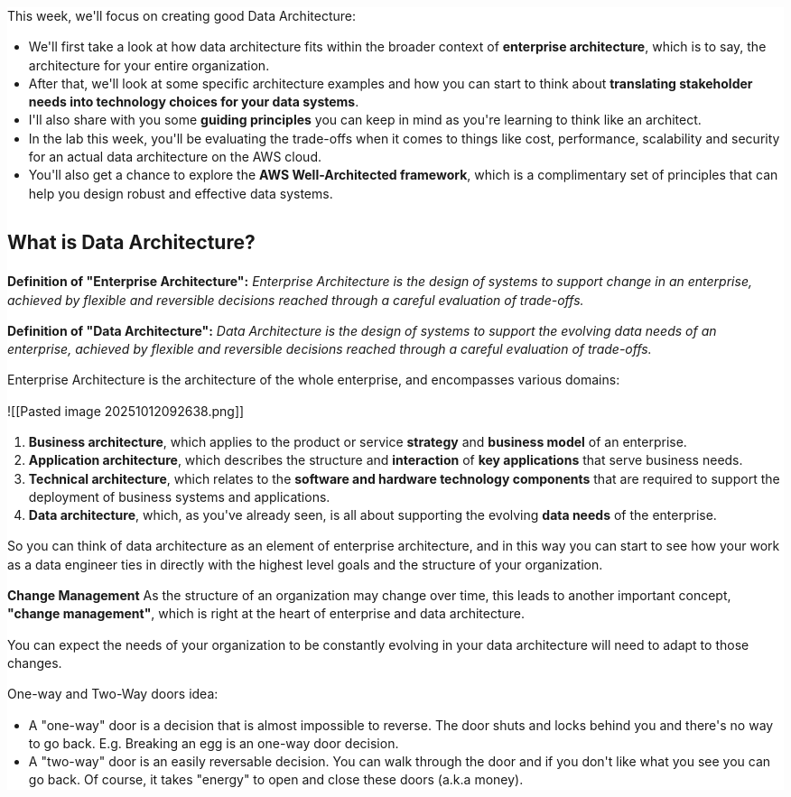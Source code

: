
This week, we'll focus on creating good Data Architecture:

- We'll first take a look at how data architecture fits within the broader context of **enterprise architecture**, which is to say, the architecture for your entire organization. 
- After that, we'll look at some specific architecture examples and how you can start to think about **translating stakeholder needs into technology choices for your data systems**. 
- I'll also share with you some **guiding principles** you can keep in mind as you're learning to think like an architect. 
- In the lab this week, you'll be evaluating the trade-offs when it comes to things like cost, performance, scalability and security for an actual data architecture on the AWS cloud. 
- You'll also get a chance to explore the **AWS Well-Architected framework**, which is a complimentary set of principles that can help you design robust and effective data systems.


## What is Data Architecture?

**Definition of "Enterprise Architecture":** *Enterprise Architecture is the design of systems to support change in an enterprise, achieved by flexible and reversible decisions reached through a careful evaluation of trade-offs.*

**Definition of "Data Architecture":** *Data Architecture is the design of systems to support the evolving data needs of an enterprise, achieved by flexible and reversible decisions reached through a careful evaluation of trade-offs.*

Enterprise Architecture is the architecture of the whole enterprise, and encompasses various domains:

![[Pasted image 20251012092638.png]]
1. **Business architecture**, which applies to the product or service **strategy** and **business model** of an enterprise. 
2. **Application architecture**, which describes the structure and **interaction** of **key applications** that serve business needs. 
3. **Technical architecture**, which relates to the **software and hardware technology components** that are required to support the deployment of business systems and applications. 
4. **Data architecture**, which, as you've already seen, is all about supporting the evolving **data needs** of the enterprise.

So you can think of data architecture as an element of enterprise architecture, and in this way you can start to see how your work as a data engineer ties in directly with the highest level goals and the structure of your organization.


**Change Management**
As the structure of an organization may change over time, this leads to another important concept, **"change management"**, which is right at the heart of enterprise and data architecture.

You can expect the needs of your organization to be constantly evolving in your data architecture will need to adapt to those changes.

One-way and Two-Way doors idea:
* A "one-way" door is a decision that is almost impossible to reverse. The door shuts and locks behind you and there's no way to go back. E.g. Breaking an egg is an one-way door decision.
* A "two-way" door is an easily reversable decision. You can walk through the door and if you don't like what you see you can go back. Of course, it takes "energy" to open and close these doors (a.k.a money).
